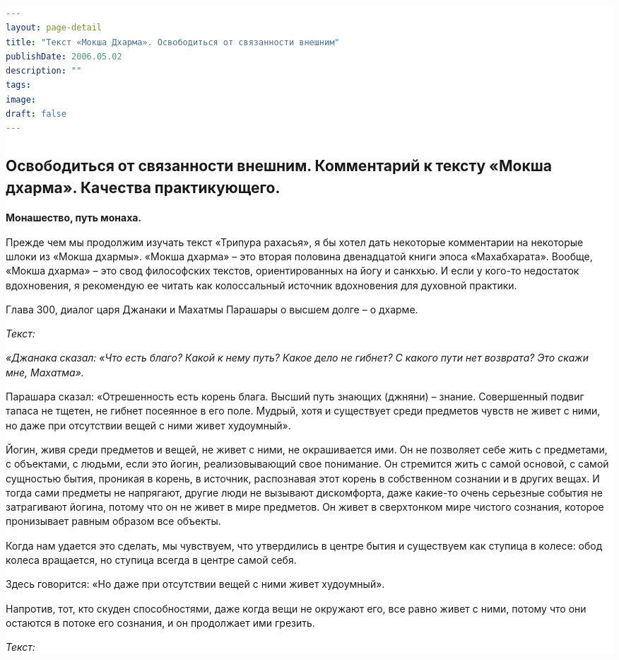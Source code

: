 ```yaml
---
layout: page-detail
title: "Текст «Мокша Дхарма». Освободиться от связанности внешним"
publishDate: 2006.05.02
description: ""
tags:
image:
draft: false
---
```


<audio title="2006.05.02 - Текст «Мокша Дхарма». Освободиться от связанности внешним.mp3" src="/upload/iblock/bdb/bdbb8f22368e2cb405182ee45cdd5256.mp3" controls=""></audio>

## **Освободиться от связанности внешним.** **Комментарий к тексту «Мокша дхарма».** **Качества практикующего.**  
**Монашество, путь монаха.**  
  
 Прежде чем мы продолжим изучать текст «Трипура рахасья», я бы хотел дать некоторые комментарии на некоторые шлоки из «Мокша дхармы». «Мокша дхарма» – это вторая половина двенадцатой книги эпоса «Махабхарата». Вообще, «Мокша дхарма» – это свод философских текстов, ориентированных на йогу и санкхью. И если у кого-то недостаток вдохновения, я рекомендую ее читать как колоссальный источник вдохновения для духовной практики.

 Глава 300, диалог царя Джанаки и Махатмы Парашары о высшем долге – о дхарме.

  
_Текст:_ 

 _«Джанака сказал: «Что есть благо? Какой к нему путь? Какое дело не гибнет? С какого пути нет возврата? Это скажи мне, Махатма»._ 

  
 Парашара сказал: «Отрешенность есть корень блага. Высший путь знающих (джняни) – знание. Совершенный подвиг тапаса не тщетен, не гибнет посеянное в его поле. Мудрый, хотя и существует среди предметов чувств не живет с ними, но даже при отсутствии вещей с ними живет худоумный».

 Йогин, живя среди предметов и вещей, не живет с ними, не окрашивается ими. Он не позволяет себе жить с предметами, с объектами, с людьми, если это йогин, реализовывающий свое понимание. Он стремится жить с самой основой, с самой сущностью бытия, проникая в корень, в источник, распознавая этот корень в собственном сознании и в других вещах. И тогда сами предметы не напрягают, другие люди не вызывают дискомфорта, даже какие-то очень серьезные события не затрагивают йогина, потому что он не живет в мире предметов. Он живет в сверхтонком мире чистого сознания, которое пронизывает равным образом все объекты.

 Когда нам удается это сделать, мы чувствуем, что утвердились в центре бытия и существуем как ступица в колесе: обод колеса вращается, но ступица всегда в центре самой себя.

 Здесь говорится: «Но даже при отсутствии вещей с ними живет худоумный».

 Напротив, тот, кто скуден способностями, даже когда вещи не окружают его, все равно живет с ними, потому что они остаются в потоке его сознания, и он продолжает ими грезить.

  
_Текст:_ 
